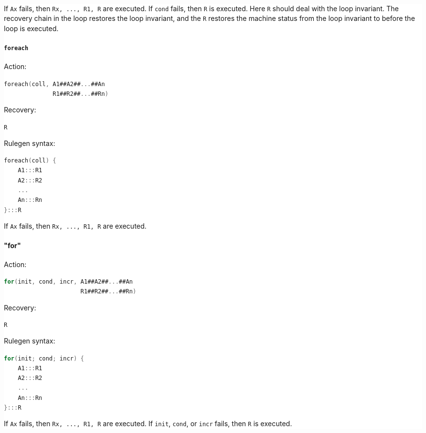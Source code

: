 If `Ax` fails, then `Rx, ..., R1, R` are executed. If `cond` fails, then `R` is
executed. Here `R` should deal with the loop invariant. The recovery chain in
the loop restores the loop invariant, and the `R` restores the machine status
from the loop invariant to before the loop is executed.

#### `foreach`

Action:

~~~c
foreach(coll, A1##A2##...##An
              R1##R2##...##Rn)
~~~

Recovery:

~~~c
R
~~~

Rulegen syntax:

~~~c
foreach(coll) {
    A1:::R1
    A2:::R2
    ...
    An:::Rn
}:::R
~~~

If `Ax` fails, then `Rx, ..., R1, R` are executed.

#### "for"

Action:

~~~c
for(init, cond, incr, A1##A2##...##An
                      R1##R2##...##Rn)
~~~

Recovery:

~~~c
R
~~~

Rulegen syntax:

~~~c
for(init; cond; incr) {
    A1:::R1
    A2:::R2
    ...
    An:::Rn
}:::R
~~~

If `Ax` fails, then `Rx, ..., R1, R` are executed. If `init`, `cond`, or `incr` fails, then `R` is executed.
